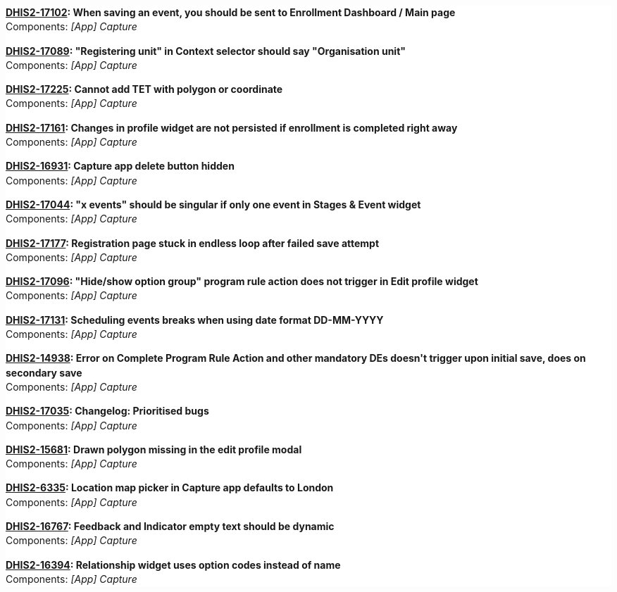 **[DHIS2-17102](https://dhis2.atlassian.net/browse/DHIS2-17102): When saving an event, you should be sent to Enrollment Dashboard / Main page**  
Components: _[App] Capture_

**[DHIS2-17089](https://dhis2.atlassian.net/browse/DHIS2-17089): "Registering unit" in Context selector should say "Organisation unit"**  
Components: _[App] Capture_

**[DHIS2-17225](https://dhis2.atlassian.net/browse/DHIS2-17225): Cannot add TET with polygon or coordinate**  
Components: _[App] Capture_

**[DHIS2-17161](https://dhis2.atlassian.net/browse/DHIS2-17161): Changes in profile widget are not persisted if enrollment is completed right away**  
Components: _[App] Capture_

**[DHIS2-16931](https://dhis2.atlassian.net/browse/DHIS2-16931): Capture app delete button hidden**  
Components: _[App] Capture_

**[DHIS2-17044](https://dhis2.atlassian.net/browse/DHIS2-17044): "x events" should be singular if only one event in Stages & Event widget**  
Components: _[App] Capture_

**[DHIS2-17177](https://dhis2.atlassian.net/browse/DHIS2-17177): Registration page stuck in endless loop after failed save attempt**  
Components: _[App] Capture_

**[DHIS2-17096](https://dhis2.atlassian.net/browse/DHIS2-17096): "Hide/show option group" program rule action does not trigger in Edit profile widget**  
Components: _[App] Capture_

**[DHIS2-17131](https://dhis2.atlassian.net/browse/DHIS2-17131): Scheduling events breaks when using date format DD-MM-YYYY**  
Components: _[App] Capture_

**[DHIS2-14938](https://dhis2.atlassian.net/browse/DHIS2-14938): Error on Complete Program Rule Action and other mandatory DEs doesn't trigger upon initial save, does on secondary save**  
Components: _[App] Capture_

**[DHIS2-17035](https://dhis2.atlassian.net/browse/DHIS2-17035): Changelog: Prioritised bugs**  
Components: _[App] Capture_

**[DHIS2-15681](https://dhis2.atlassian.net/browse/DHIS2-15681): Drawn polygon missing in the edit profile modal**  
Components: _[App] Capture_

**[DHIS2-6335](https://dhis2.atlassian.net/browse/DHIS2-6335): Location map picker in Capture app defaults to London**  
Components: _[App] Capture_

**[DHIS2-16767](https://dhis2.atlassian.net/browse/DHIS2-16767): Feedback and Indicator empty text should be dynamic**  
Components: _[App] Capture_

**[DHIS2-16394](https://dhis2.atlassian.net/browse/DHIS2-16394): Relationship widget uses option codes instead of name**  
Components: _[App] Capture_
